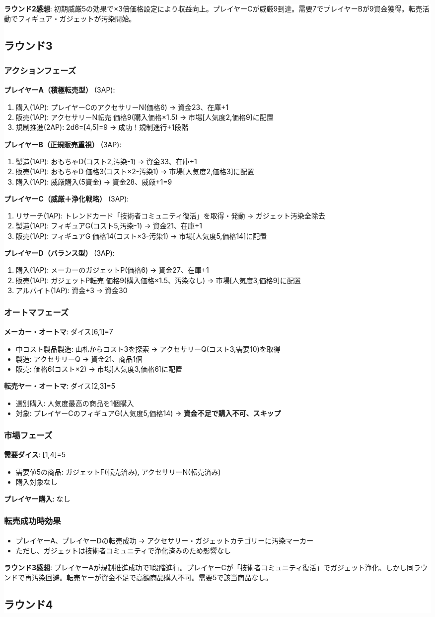 **ラウンド2感想**:
初期威厳5の効果で×3倍価格設定により収益向上。プレイヤーCが威厳9到達。需要7でプレイヤーBが9資金獲得。転売活動でフィギュア・ガジェットが汚染開始。

## ラウンド3

### アクションフェーズ

**プレイヤーA（積極転売型）** (3AP):
1. 購入(1AP): プレイヤーCのアクセサリーN(価格6) → 資金23、在庫+1
2. 販売(1AP): アクセサリーN転売 価格9(購入価格×1.5) → 市場[人気度2,価格9]に配置
3. 規制推進(2AP): 2d6=[4,5]=9 → 成功！規制進行+1段階

**プレイヤーB（正規販売重視）** (3AP):
1. 製造(1AP): おもちゃD(コスト2,汚染-1) → 資金33、在庫+1
2. 販売(1AP): おもちゃD 価格3(コスト×2-汚染1) → 市場[人気度2,価格3]に配置
3. 購入(1AP): 威厳購入(5資金) → 資金28、威厳+1=9

**プレイヤーC（威厳＋浄化戦略）** (3AP):
1. リサーチ(1AP): トレンドカード「技術者コミュニティ復活」を取得・発動 → ガジェット汚染全除去
2. 製造(1AP): フィギュアG(コスト5,汚染-1) → 資金21、在庫+1
3. 販売(1AP): フィギュアG 価格14(コスト×3-汚染1) → 市場[人気度5,価格14]に配置

**プレイヤーD（バランス型）** (3AP):
1. 購入(1AP): メーカーのガジェットP(価格6) → 資金27、在庫+1
2. 販売(1AP): ガジェットP転売 価格9(購入価格×1.5、汚染なし) → 市場[人気度3,価格9]に配置
3. アルバイト(1AP): 資金+3 → 資金30

### オートマフェーズ

**メーカー・オートマ**: ダイス[6,1]=7
- 中コスト製品製造: 山札からコスト3を探索 → アクセサリーQ(コスト3,需要10)を取得
- 製造: アクセサリーQ → 資金21、商品1個
- 販売: 価格6(コスト×2) → 市場[人気度3,価格6]に配置

**転売ヤー・オートマ**: ダイス[2,3]=5
- 選別購入: 人気度最高の商品を1個購入
- 対象: プレイヤーCのフィギュアG(人気度5,価格14) → **資金不足で購入不可、スキップ**

### 市場フェーズ

**需要ダイス**: [1,4]=5
- 需要値5の商品: ガジェットF(転売済み), アクセサリーN(転売済み)
- 購入対象なし

**プレイヤー購入**: なし

### 転売成功時効果
- プレイヤーA、プレイヤーDの転売成功 → アクセサリー・ガジェットカテゴリーに汚染マーカー
- ただし、ガジェットは技術者コミュニティで浄化済みのため影響なし

**ラウンド3感想**:
プレイヤーAが規制推進成功で1段階進行。プレイヤーCが「技術者コミュニティ復活」でガジェット浄化、しかし同ラウンドで再汚染回避。転売ヤーが資金不足で高額商品購入不可。需要5で該当商品なし。

## ラウンド4
